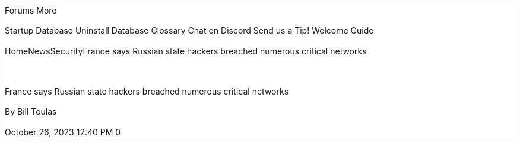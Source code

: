 






Forums
More

Startup Database
Uninstall Database
Glossary
Chat on Discord
Send us a Tip!
Welcome Guide




























HomeNewsSecurityFrance says Russian state hackers breached numerous critical networks







 















France says Russian state hackers breached numerous critical networks


By Bill Toulas




October 26, 2023
12:40 PM
0

